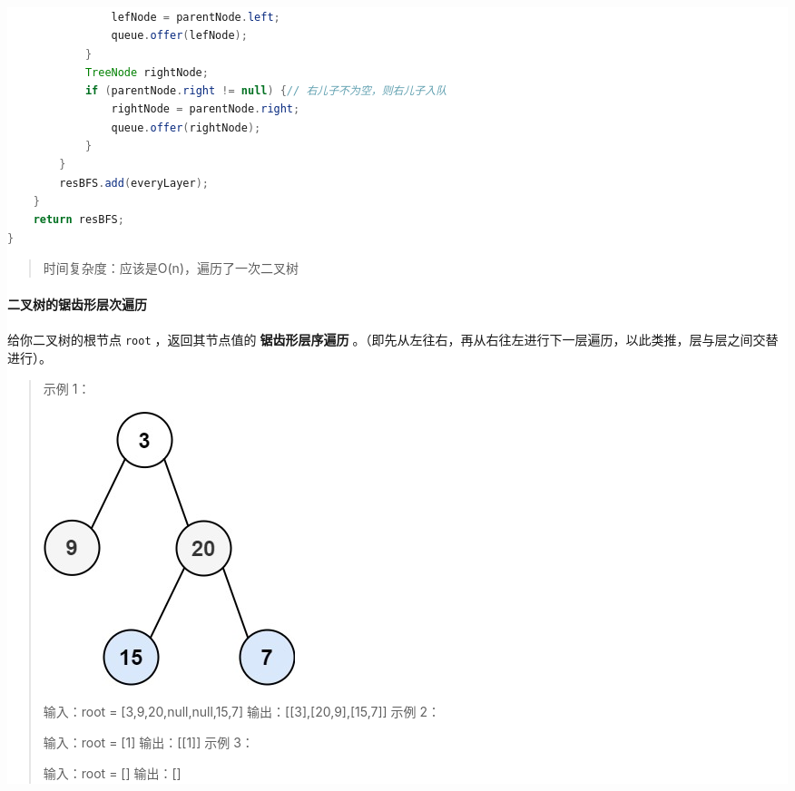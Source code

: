 ```java
                lefNode = parentNode.left;
                queue.offer(lefNode);
            }
            TreeNode rightNode;
            if (parentNode.right != null) {// 右儿子不为空，则右儿子入队
                rightNode = parentNode.right;
                queue.offer(rightNode);
            }
        }
        resBFS.add(everyLayer);
    }
    return resBFS;
}
```

> 时间复杂度：应该是O(n)，遍历了一次二叉树





#### 二叉树的锯齿形层次遍历

给你二叉树的根节点 `root` ，返回其节点值的 **锯齿形层序遍历** 。（即先从左往右，再从右往左进行下一层遍历，以此类推，层与层之间交替进行）。

> 示例 1：
>
> ![img](中级算法.assets/tree1.jpg)
>
> 输入：root = [3,9,20,null,null,15,7]
> 输出：[[3],[20,9],[15,7]]
> 示例 2：
>
> 输入：root = [1]
> 输出：[[1]]
> 示例 3：
>
> 输入：root = []
> 输出：[]
